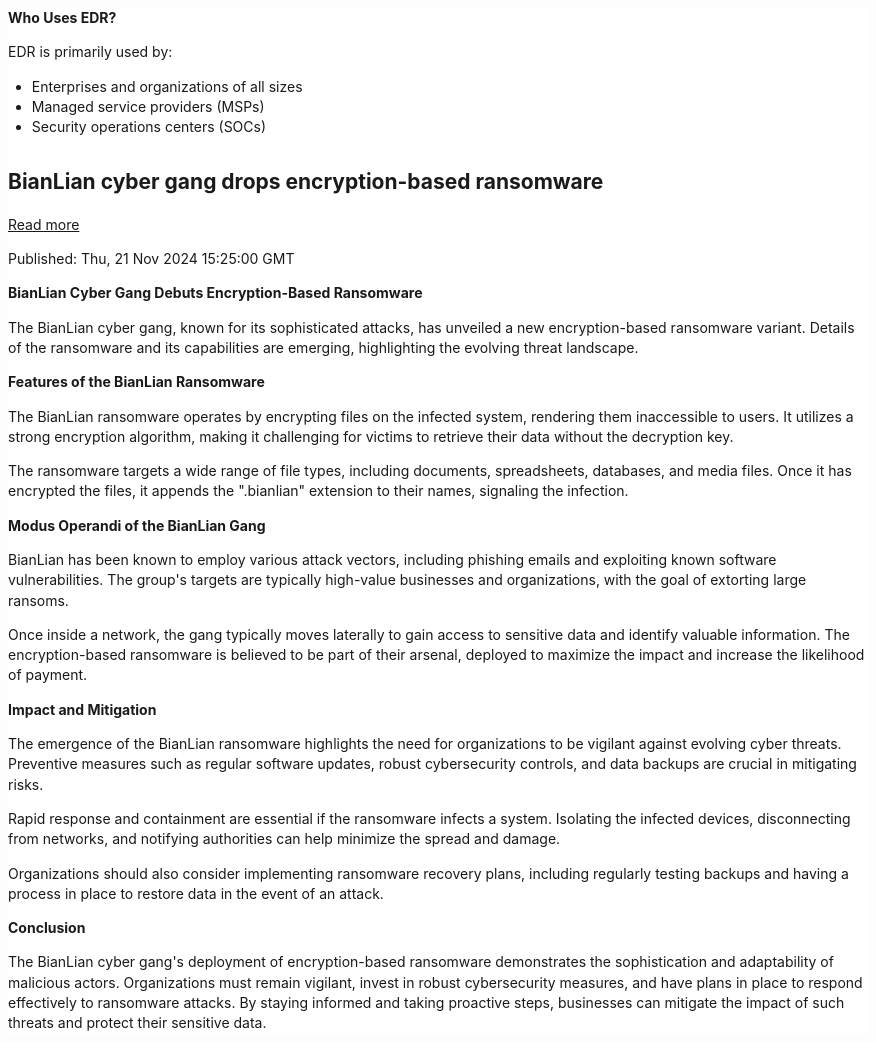 **Who Uses EDR?**

EDR is primarily used by:

* Enterprises and organizations of all sizes
* Managed service providers (MSPs)
* Security operations centers (SOCs)

## BianLian cyber gang drops encryption-based ransomware
[Read more](https://www.computerweekly.com/news/366616318/BianLian-cyber-gang-drops-encryption-based-ransomware)

Published: Thu, 21 Nov 2024 15:25:00 GMT

**BianLian Cyber Gang Debuts Encryption-Based Ransomware**

The BianLian cyber gang, known for its sophisticated attacks, has unveiled a new encryption-based ransomware variant. Details of the ransomware and its capabilities are emerging, highlighting the evolving threat landscape.

**Features of the BianLian Ransomware**

The BianLian ransomware operates by encrypting files on the infected system, rendering them inaccessible to users. It utilizes a strong encryption algorithm, making it challenging for victims to retrieve their data without the decryption key.

The ransomware targets a wide range of file types, including documents, spreadsheets, databases, and media files. Once it has encrypted the files, it appends the ".bianlian" extension to their names, signaling the infection.

**Modus Operandi of the BianLian Gang**

BianLian has been known to employ various attack vectors, including phishing emails and exploiting known software vulnerabilities. The group's targets are typically high-value businesses and organizations, with the goal of extorting large ransoms.

Once inside a network, the gang typically moves laterally to gain access to sensitive data and identify valuable information. The encryption-based ransomware is believed to be part of their arsenal, deployed to maximize the impact and increase the likelihood of payment.

**Impact and Mitigation**

The emergence of the BianLian ransomware highlights the need for organizations to be vigilant against evolving cyber threats. Preventive measures such as regular software updates, robust cybersecurity controls, and data backups are crucial in mitigating risks.

Rapid response and containment are essential if the ransomware infects a system. Isolating the infected devices, disconnecting from networks, and notifying authorities can help minimize the spread and damage.

Organizations should also consider implementing ransomware recovery plans, including regularly testing backups and having a process in place to restore data in the event of an attack.

**Conclusion**

The BianLian cyber gang's deployment of encryption-based ransomware demonstrates the sophistication and adaptability of malicious actors. Organizations must remain vigilant, invest in robust cybersecurity measures, and have plans in place to respond effectively to ransomware attacks. By staying informed and taking proactive steps, businesses can mitigate the impact of such threats and protect their sensitive data.
